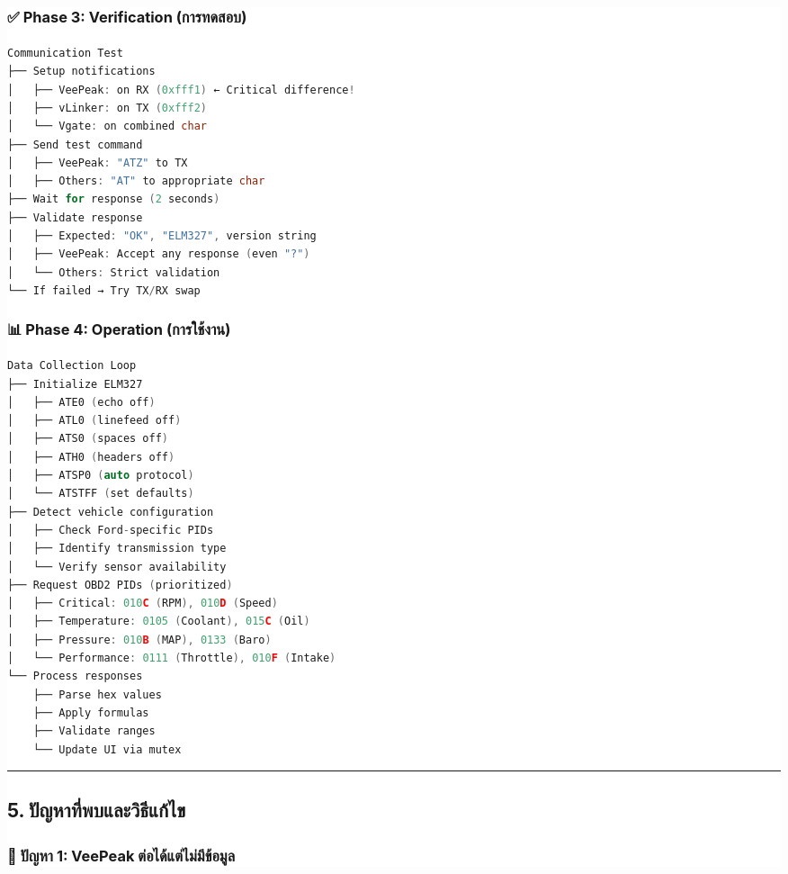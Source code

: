 ### ✅ **Phase 3: Verification (การทดสอบ)**

```cpp
Communication Test
├── Setup notifications
│   ├── VeePeak: on RX (0xfff1) ← Critical difference!
│   ├── vLinker: on TX (0xfff2)
│   └── Vgate: on combined char
├── Send test command
│   ├── VeePeak: "ATZ" to TX
│   ├── Others: "AT" to appropriate char
├── Wait for response (2 seconds)
├── Validate response
│   ├── Expected: "OK", "ELM327", version string
│   ├── VeePeak: Accept any response (even "?")
│   └── Others: Strict validation
└── If failed → Try TX/RX swap
```

### 📊 **Phase 4: Operation (การใช้งาน)**

```cpp
Data Collection Loop
├── Initialize ELM327
│   ├── ATE0 (echo off)
│   ├── ATL0 (linefeed off)
│   ├── ATS0 (spaces off)
│   ├── ATH0 (headers off)
│   ├── ATSP0 (auto protocol)
│   └── ATSTFF (set defaults)
├── Detect vehicle configuration
│   ├── Check Ford-specific PIDs
│   ├── Identify transmission type
│   └── Verify sensor availability
├── Request OBD2 PIDs (prioritized)
│   ├── Critical: 010C (RPM), 010D (Speed)
│   ├── Temperature: 0105 (Coolant), 015C (Oil)
│   ├── Pressure: 010B (MAP), 0133 (Baro)
│   └── Performance: 0111 (Throttle), 010F (Intake)
└── Process responses
    ├── Parse hex values
    ├── Apply formulas
    ├── Validate ranges
    └── Update UI via mutex
```

---

## 5. ปัญหาที่พบและวิธีแก้ไข

### 🔴 **ปัญหา 1: VeePeak ต่อได้แต่ไม่มีข้อมูล**
